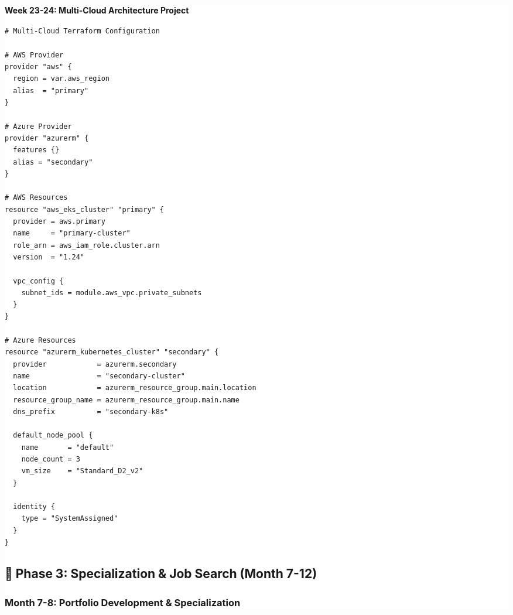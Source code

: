 **Week 23-24: Multi-Cloud Architecture Project**
```hcl
# Multi-Cloud Terraform Configuration

# AWS Provider
provider "aws" {
  region = var.aws_region
  alias  = "primary"
}

# Azure Provider  
provider "azurerm" {
  features {}
  alias = "secondary"
}

# AWS Resources
resource "aws_eks_cluster" "primary" {
  provider = aws.primary
  name     = "primary-cluster"
  role_arn = aws_iam_role.cluster.arn
  version  = "1.24"

  vpc_config {
    subnet_ids = module.aws_vpc.private_subnets
  }
}

# Azure Resources
resource "azurerm_kubernetes_cluster" "secondary" {
  provider            = azurerm.secondary
  name                = "secondary-cluster"
  location            = azurerm_resource_group.main.location
  resource_group_name = azurerm_resource_group.main.name
  dns_prefix          = "secondary-k8s"

  default_node_pool {
    name       = "default"
    node_count = 3
    vm_size    = "Standard_D2_v2"
  }

  identity {
    type = "SystemAssigned"
  }
}
```

## 🎯 Phase 3: Specialization & Job Search (Month 7-12)

### Month 7-8: Portfolio Development & Specialization
